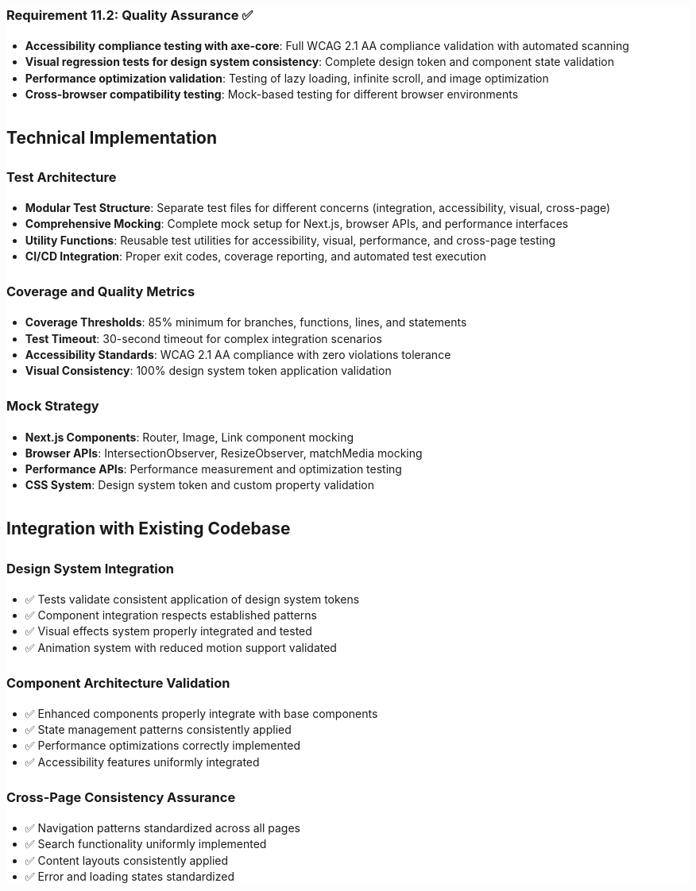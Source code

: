 ### Requirement 11.2: Quality Assurance ✅
- **Accessibility compliance testing with axe-core**: Full WCAG 2.1 AA compliance validation with automated scanning
- **Visual regression tests for design system consistency**: Complete design token and component state validation
- **Performance optimization validation**: Testing of lazy loading, infinite scroll, and image optimization
- **Cross-browser compatibility testing**: Mock-based testing for different browser environments

## Technical Implementation

### Test Architecture
- **Modular Test Structure**: Separate test files for different concerns (integration, accessibility, visual, cross-page)
- **Comprehensive Mocking**: Complete mock setup for Next.js, browser APIs, and performance interfaces
- **Utility Functions**: Reusable test utilities for accessibility, visual, performance, and cross-page testing
- **CI/CD Integration**: Proper exit codes, coverage reporting, and automated test execution

### Coverage and Quality Metrics
- **Coverage Thresholds**: 85% minimum for branches, functions, lines, and statements
- **Test Timeout**: 30-second timeout for complex integration scenarios
- **Accessibility Standards**: WCAG 2.1 AA compliance with zero violations tolerance
- **Visual Consistency**: 100% design system token application validation

### Mock Strategy
- **Next.js Components**: Router, Image, Link component mocking
- **Browser APIs**: IntersectionObserver, ResizeObserver, matchMedia mocking
- **Performance APIs**: Performance measurement and optimization testing
- **CSS System**: Design system token and custom property validation

## Integration with Existing Codebase

### Design System Integration
- ✅ Tests validate consistent application of design system tokens
- ✅ Component integration respects established patterns
- ✅ Visual effects system properly integrated and tested
- ✅ Animation system with reduced motion support validated

### Component Architecture Validation
- ✅ Enhanced components properly integrate with base components
- ✅ State management patterns consistently applied
- ✅ Performance optimizations correctly implemented
- ✅ Accessibility features uniformly integrated

### Cross-Page Consistency Assurance
- ✅ Navigation patterns standardized across all pages
- ✅ Search functionality uniformly implemented
- ✅ Content layouts consistently applied
- ✅ Error and loading states standardized
